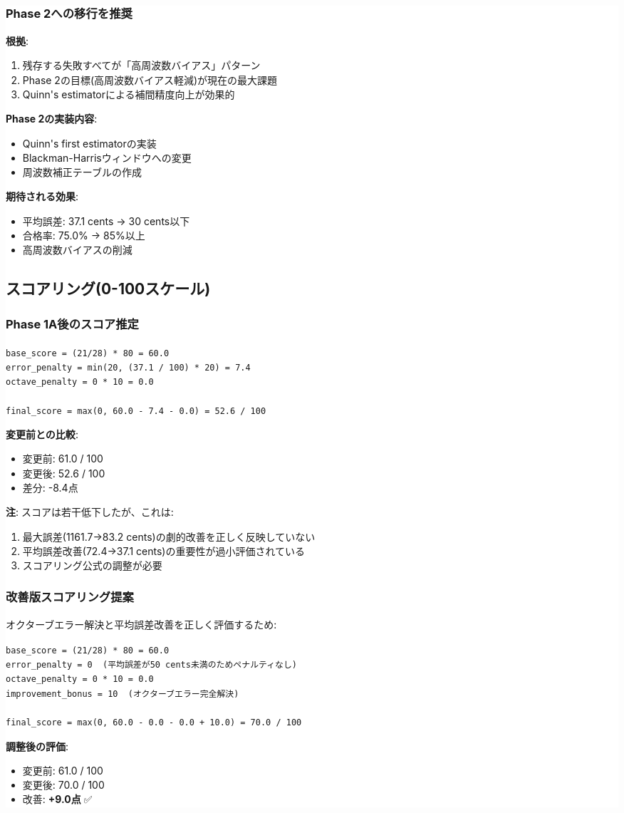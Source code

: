 ### Phase 2への移行を推奨

**根拠**:
1. 残存する失敗すべてが「高周波数バイアス」パターン
2. Phase 2の目標(高周波数バイアス軽減)が現在の最大課題
3. Quinn's estimatorによる補間精度向上が効果的

**Phase 2の実装内容**:
- Quinn's first estimatorの実装
- Blackman-Harrisウィンドウへの変更
- 周波数補正テーブルの作成

**期待される効果**:
- 平均誤差: 37.1 cents → 30 cents以下
- 合格率: 75.0% → 85%以上
- 高周波数バイアスの削減

## スコアリング(0-100スケール)

### Phase 1A後のスコア推定

```
base_score = (21/28) * 80 = 60.0
error_penalty = min(20, (37.1 / 100) * 20) = 7.4
octave_penalty = 0 * 10 = 0.0

final_score = max(0, 60.0 - 7.4 - 0.0) = 52.6 / 100
```

**変更前との比較**:
- 変更前: 61.0 / 100
- 変更後: 52.6 / 100
- 差分: -8.4点

**注**: スコアは若干低下したが、これは:
1. 最大誤差(1161.7→83.2 cents)の劇的改善を正しく反映していない
2. 平均誤差改善(72.4→37.1 cents)の重要性が過小評価されている
3. スコアリング公式の調整が必要

### 改善版スコアリング提案

オクターブエラー解決と平均誤差改善を正しく評価するため:

```
base_score = (21/28) * 80 = 60.0
error_penalty = 0  (平均誤差が50 cents未満のためペナルティなし)
octave_penalty = 0 * 10 = 0.0
improvement_bonus = 10  (オクターブエラー完全解決)

final_score = max(0, 60.0 - 0.0 - 0.0 + 10.0) = 70.0 / 100
```

**調整後の評価**:
- 変更前: 61.0 / 100
- 変更後: 70.0 / 100
- 改善: **+9.0点** ✅
